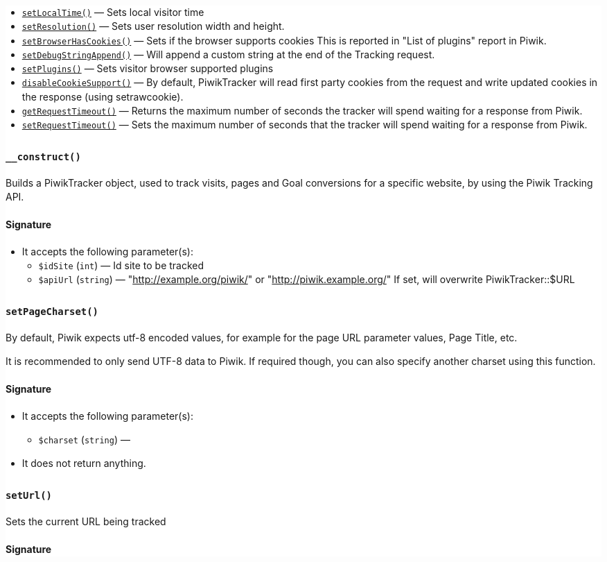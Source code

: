 - [`setLocalTime()`](#setlocaltime) &mdash; Sets local visitor time
- [`setResolution()`](#setresolution) &mdash; Sets user resolution width and height.
- [`setBrowserHasCookies()`](#setbrowserhascookies) &mdash; Sets if the browser supports cookies This is reported in "List of plugins" report in Piwik.
- [`setDebugStringAppend()`](#setdebugstringappend) &mdash; Will append a custom string at the end of the Tracking request.
- [`setPlugins()`](#setplugins) &mdash; Sets visitor browser supported plugins
- [`disableCookieSupport()`](#disablecookiesupport) &mdash; By default, PiwikTracker will read first party cookies from the request and write updated cookies in the response (using setrawcookie).
- [`getRequestTimeout()`](#getrequesttimeout) &mdash; Returns the maximum number of seconds the tracker will spend waiting for a response from Piwik.
- [`setRequestTimeout()`](#setrequesttimeout) &mdash; Sets the maximum number of seconds that the tracker will spend waiting for a response from Piwik.

<a name="__construct" id="__construct"></a>
<a name="__construct" id="__construct"></a>
### `__construct()`

Builds a PiwikTracker object, used to track visits, pages and Goal conversions for a specific website, by using the Piwik Tracking API.

#### Signature

-  It accepts the following parameter(s):
    - `$idSite` (`int`) &mdash;
       Id site to be tracked
    - `$apiUrl` (`string`) &mdash;
       "http://example.org/piwik/" or "http://piwik.example.org/" If set, will overwrite PiwikTracker::$URL

<a name="setpagecharset" id="setpagecharset"></a>
<a name="setPageCharset" id="setPageCharset"></a>
### `setPageCharset()`

By default, Piwik expects utf-8 encoded values, for example for the page URL parameter values, Page Title, etc.

It is recommended to only send UTF-8 data to Piwik.
If required though, you can also specify another charset using this function.

#### Signature

-  It accepts the following parameter(s):
    - `$charset` (`string`) &mdash;
      
- It does not return anything.

<a name="seturl" id="seturl"></a>
<a name="setUrl" id="setUrl"></a>
### `setUrl()`

Sets the current URL being tracked

#### Signature
